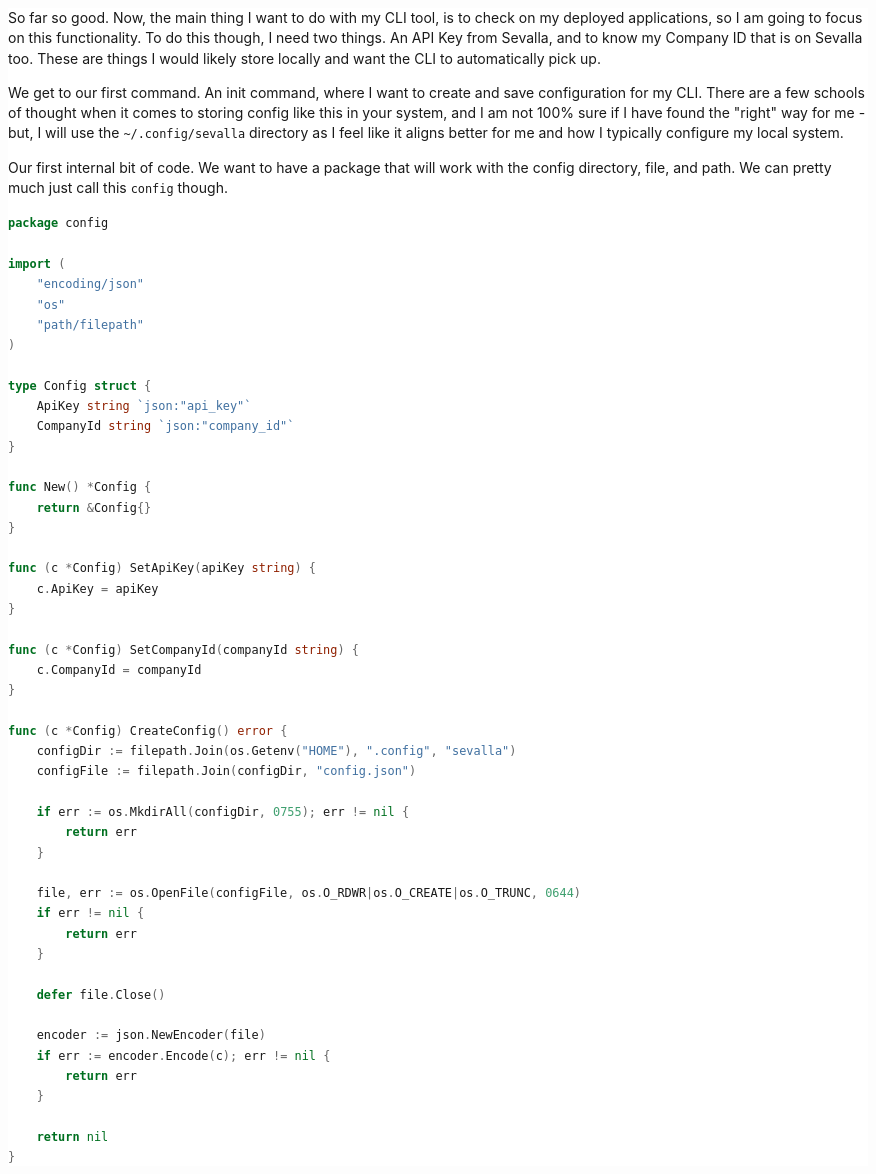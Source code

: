 So far so good. Now, the main thing I want to do with my CLI tool, is to check on my deployed applications, so I am going to focus on this functionality. To do this though, I need two things. An API Key from Sevalla, and to know my Company ID that is on Sevalla too. These are things I would likely store locally and want the CLI to automatically pick up.

We get to our first command. An init command, where I want to create and save configuration for my CLI. There are a few schools of thought when it comes to storing config like this in your system, and I am not 100% sure if I have found the "right" way for me - but, I will use the `~/.config/sevalla` directory as I feel like it aligns better for me and how I typically configure my local system.

Our first internal bit of code. We want to have a package that will work with the config directory, file, and path. We can pretty much just call this `config` though.

```go
package config

import (
	"encoding/json"
	"os"
	"path/filepath"
)

type Config struct {
	ApiKey string `json:"api_key"`
	CompanyId string `json:"company_id"`
}

func New() *Config {
	return &Config{}
}

func (c *Config) SetApiKey(apiKey string) {
	c.ApiKey = apiKey
}

func (c *Config) SetCompanyId(companyId string) {
	c.CompanyId = companyId
}

func (c *Config) CreateConfig() error {
	configDir := filepath.Join(os.Getenv("HOME"), ".config", "sevalla")
	configFile := filepath.Join(configDir, "config.json")
	
	if err := os.MkdirAll(configDir, 0755); err != nil {
		return err
	}
	
	file, err := os.OpenFile(configFile, os.O_RDWR|os.O_CREATE|os.O_TRUNC, 0644)
	if err != nil {
		return err
	}
	
	defer file.Close()
	
	encoder := json.NewEncoder(file)
	if err := encoder.Encode(c); err != nil {
		return err
	}
	
	return nil
}
```
